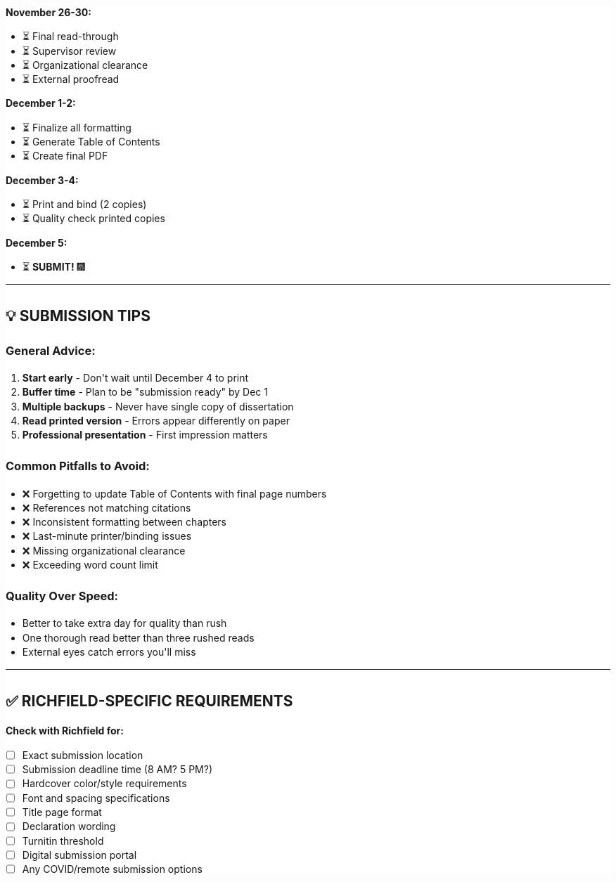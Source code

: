 **November 26-30:**
- ⏳ Final read-through
- ⏳ Supervisor review
- ⏳ Organizational clearance
- ⏳ External proofread

**December 1-2:**
- ⏳ Finalize all formatting
- ⏳ Generate Table of Contents
- ⏳ Create final PDF

**December 3-4:**
- ⏳ Print and bind (2 copies)
- ⏳ Quality check printed copies

**December 5:**
- ⏳ **SUBMIT!** 🎆

---

## 💡 SUBMISSION TIPS

### General Advice:
1. **Start early** - Don't wait until December 4 to print
2. **Buffer time** - Plan to be "submission ready" by Dec 1
3. **Multiple backups** - Never have single copy of dissertation
4. **Read printed version** - Errors appear differently on paper
5. **Professional presentation** - First impression matters

### Common Pitfalls to Avoid:
- ❌ Forgetting to update Table of Contents with final page numbers
- ❌ References not matching citations
- ❌ Inconsistent formatting between chapters
- ❌ Last-minute printer/binding issues
- ❌ Missing organizational clearance
- ❌ Exceeding word count limit

### Quality Over Speed:
- Better to take extra day for quality than rush
- One thorough read better than three rushed reads
- External eyes catch errors you'll miss

---

## ✅ RICHFIELD-SPECIFIC REQUIREMENTS

**Check with Richfield for:**
- [ ] Exact submission location
- [ ] Submission deadline time (8 AM? 5 PM?)
- [ ] Hardcover color/style requirements
- [ ] Font and spacing specifications
- [ ] Title page format
- [ ] Declaration wording
- [ ] Turnitin threshold
- [ ] Digital submission portal
- [ ] Any COVID/remote submission options
